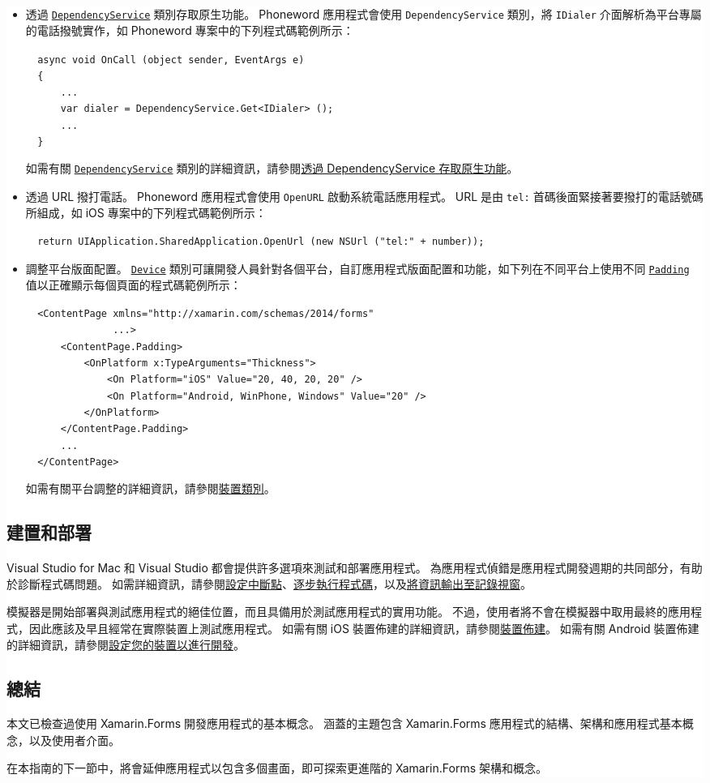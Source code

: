 - 透過 [`DependencyService`](https://developer.xamarin.com/api/type/Xamarin.Forms.DependencyService/) 類別存取原生功能。 Phoneword 應用程式會使用 `DependencyService` 類別，將 `IDialer` 介面解析為平台專屬的電話撥號實作，如 Phoneword 專案中的下列程式碼範例所示：

        async void OnCall (object sender, EventArgs e)
        {
            ...
            var dialer = DependencyService.Get<IDialer> ();
            ...
        }

  如需有關 [`DependencyService`](https://developer.xamarin.com/api/type/Xamarin.Forms.DependencyService/) 類別的詳細資訊，請參閱[透過 DependencyService 存取原生功能](~/xamarin-forms/app-fundamentals/dependency-service/index.md)。

- 透過 URL 撥打電話。 Phoneword 應用程式會使用 `OpenURL` 啟動系統電話應用程式。 URL 是由 `tel:` 首碼後面緊接著要撥打的電話號碼所組成，如 iOS 專案中的下列程式碼範例所示：

        return UIApplication.SharedApplication.OpenUrl (new NSUrl ("tel:" + number));

- 調整平台版面配置。 [`Device`](https://developer.xamarin.com/api/type/Xamarin.Forms.Device/) 類別可讓開發人員針對各個平台，自訂應用程式版面配置和功能，如下列在不同平台上使用不同 [`Padding`](https://developer.xamarin.com/api/property/Xamarin.Forms.Layout.Padding/) 值以正確顯示每個頁面的程式碼範例所示：

        <ContentPage xmlns="http://xamarin.com/schemas/2014/forms"
                     ...>
            <ContentPage.Padding>
                <OnPlatform x:TypeArguments="Thickness">
                    <On Platform="iOS" Value="20, 40, 20, 20" />
                    <On Platform="Android, WinPhone, Windows" Value="20" />
                </OnPlatform>
            </ContentPage.Padding>
            ...
        </ContentPage>

  如需有關平台調整的詳細資訊，請參閱[裝置類別](~/xamarin-forms/platform/device.md)。

## <a name="testing-and-deployment"></a>建置和部署

Visual Studio for Mac 和 Visual Studio 都會提供許多選項來測試和部署應用程式。 為應用程式偵錯是應用程式開發週期的共同部分，有助於診斷程式碼問題。 如需詳細資訊，請參閱[設定中斷點](https://developer.xamarin.com/recipes/cross-platform/ide/debugging/set_a_breakpoint/)、[逐步執行程式碼](https://developer.xamarin.com/recipes/cross-platform/ide/debugging/step_through_code/)，以及[將資訊輸出至記錄視窗](https://developer.xamarin.com/recipes/cross-platform/ide/debugging/output_information_to_log_window/)。

模擬器是開始部署與測試應用程式的絕佳位置，而且具備用於測試應用程式的實用功能。 不過，使用者將不會在模擬器中取用最終的應用程式，因此應該及早且經常在實際裝置上測試應用程式。 如需有關 iOS 裝置佈建的詳細資訊，請參閱[裝置佈建](~/ios/get-started/installation/device-provisioning/index.md)。 如需有關 Android 裝置佈建的詳細資訊，請參閱[設定您的裝置以進行開發](~/android/get-started/installation/set-up-device-for-development.md)。

## <a name="summary"></a>總結

本文已檢查過使用 Xamarin.Forms 開發應用程式的基本概念。 涵蓋的主題包含 Xamarin.Forms 應用程式的結構、架構和應用程式基本概念，以及使用者介面。

在本指南的下一節中，將會延伸應用程式以包含多個畫面，即可探索更進階的 Xamarin.Forms 架構和概念。
